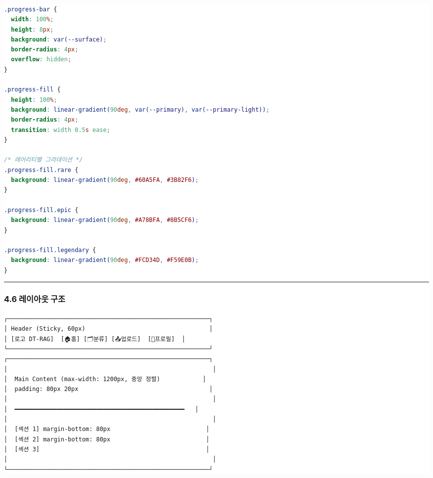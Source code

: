 ```css
.progress-bar {
  width: 100%;
  height: 8px;
  background: var(--surface);
  border-radius: 4px;
  overflow: hidden;
}

.progress-fill {
  height: 100%;
  background: linear-gradient(90deg, var(--primary), var(--primary-light));
  border-radius: 4px;
  transition: width 0.5s ease;
}

/* 레어리티별 그라데이션 */
.progress-fill.rare {
  background: linear-gradient(90deg, #60A5FA, #3B82F6);
}

.progress-fill.epic {
  background: linear-gradient(90deg, #A78BFA, #8B5CF6);
}

.progress-fill.legendary {
  background: linear-gradient(90deg, #FCD34D, #F59E0B);
}
```

---

### 4.6 레이아웃 구조

```
┌─────────────────────────────────────────────────────────┐
│ Header (Sticky, 60px)                                   │
│ [로고 DT-RAG]  [🏠홈] [🗂️분류] [📤업로드]  [👤프로필]  │
└─────────────────────────────────────────────────────────┘
┌─────────────────────────────────────────────────────────┐
│                                                          │
│  Main Content (max-width: 1200px, 중앙 정렬)            │
│  padding: 80px 20px                                     │
│                                                          │
│  ━━━━━━━━━━━━━━━━━━━━━━━━━━━━━━━━━━━━━━━━━━━━━━━━   │
│                                                          │
│  [섹션 1] margin-bottom: 80px                           │
│  [섹션 2] margin-bottom: 80px                           │
│  [섹션 3]                                               │
│                                                          │
└─────────────────────────────────────────────────────────┘
```
